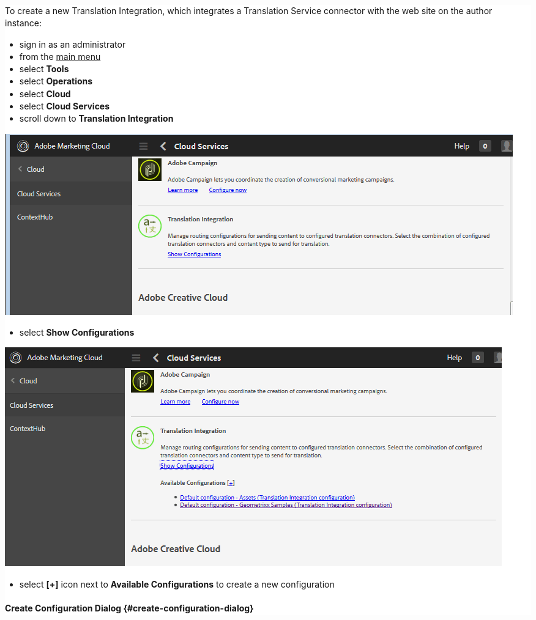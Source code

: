 To create a new Translation Integration, which integrates a Translation Service connector with the web site on the author instance:

* sign in as an administrator
* from the [main menu](http://localhost:4502/)
* select **Tools**
* select **Operations**
* select **Cloud**
* select **Cloud Services**
* scroll down to **Translation Integration**

![chlimage_1-65](assets/chlimage_1-65.png)

* select **Show Configurations**

![chlimage_1-66](assets/chlimage_1-66.png)

* select **[+]** icon next to **Available Configurations** to create a new configuration

#### Create Configuration Dialog {#create-configuration-dialog}
